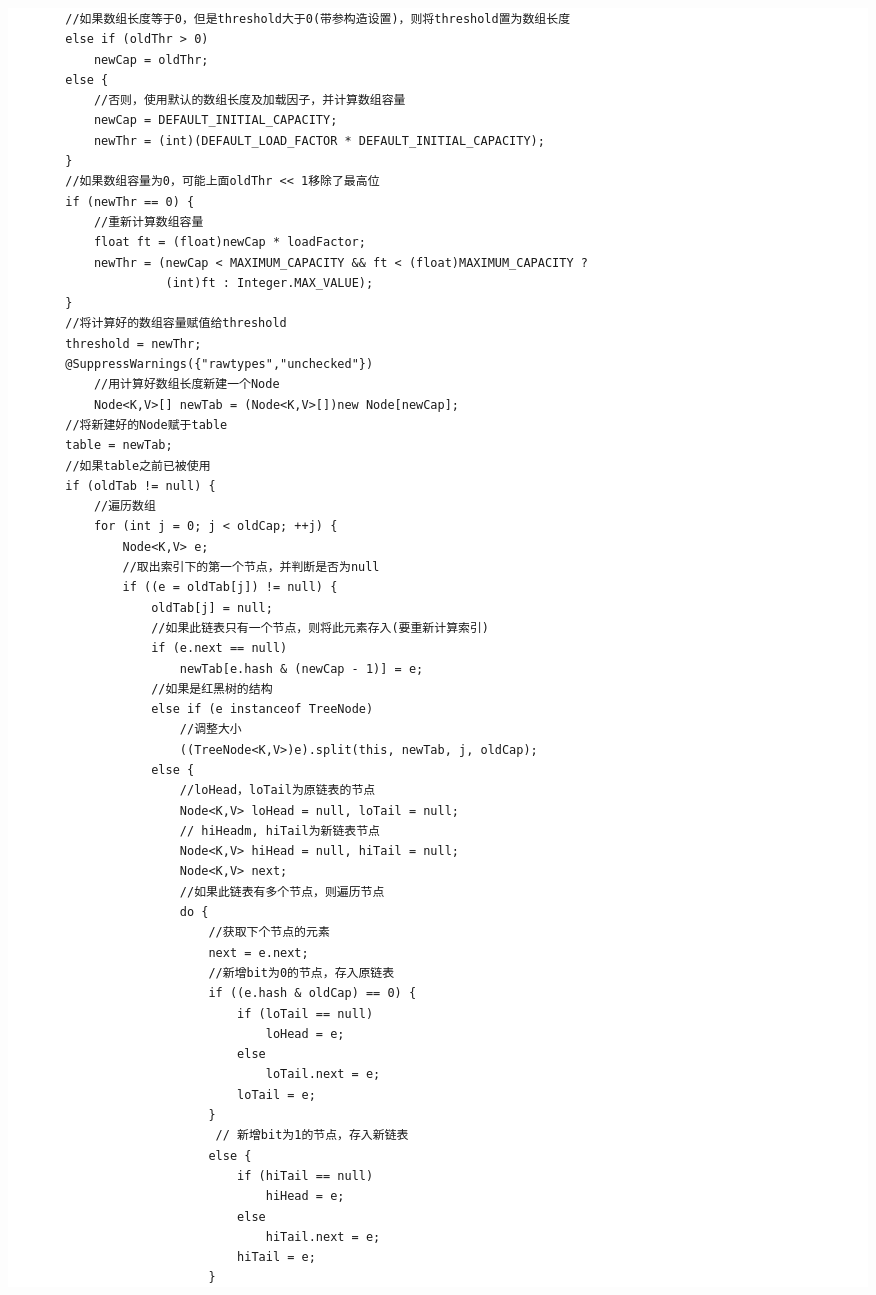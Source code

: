 ```
        //如果数组长度等于0，但是threshold大于0(带参构造设置)，则将threshold置为数组长度
        else if (oldThr > 0) 
            newCap = oldThr;
        else {
            //否则，使用默认的数组长度及加载因子，并计算数组容量              
            newCap = DEFAULT_INITIAL_CAPACITY;
            newThr = (int)(DEFAULT_LOAD_FACTOR * DEFAULT_INITIAL_CAPACITY);
        }
        //如果数组容量为0，可能上面oldThr << 1移除了最高位
        if (newThr == 0) {
            //重新计算数组容量
            float ft = (float)newCap * loadFactor;
            newThr = (newCap < MAXIMUM_CAPACITY && ft < (float)MAXIMUM_CAPACITY ?
                      (int)ft : Integer.MAX_VALUE);
        }
        //将计算好的数组容量赋值给threshold
        threshold = newThr;
        @SuppressWarnings({"rawtypes","unchecked"})
            //用计算好数组长度新建一个Node
            Node<K,V>[] newTab = (Node<K,V>[])new Node[newCap];
        //将新建好的Node赋于table
        table = newTab;
        //如果table之前已被使用
        if (oldTab != null) {
            //遍历数组
            for (int j = 0; j < oldCap; ++j) {
                Node<K,V> e;
                //取出索引下的第一个节点，并判断是否为null
                if ((e = oldTab[j]) != null) {
                    oldTab[j] = null;
                    //如果此链表只有一个节点，则将此元素存入(要重新计算索引)
                    if (e.next == null)
                        newTab[e.hash & (newCap - 1)] = e;
                    //如果是红黑树的结构
                    else if (e instanceof TreeNode)
                        //调整大小
                        ((TreeNode<K,V>)e).split(this, newTab, j, oldCap);
                    else { 
                        //loHead，loTail为原链表的节点
                        Node<K,V> loHead = null, loTail = null;
                        // hiHeadm, hiTail为新链表节点
                        Node<K,V> hiHead = null, hiTail = null;
                        Node<K,V> next;
                        //如果此链表有多个节点，则遍历节点
                        do {
                            //获取下个节点的元素
                            next = e.next;
							//新增bit为0的节点，存入原链表
                            if ((e.hash & oldCap) == 0) {
                                if (loTail == null)
                                    loHead = e;
                                else
                                    loTail.next = e;
                                loTail = e;
                            }
							 // 新增bit为1的节点，存入新链表
                            else {
                                if (hiTail == null)
                                    hiHead = e;
                                else
                                    hiTail.next = e;
                                hiTail = e;
                            }
```